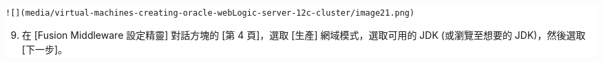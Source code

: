 	![](media/virtual-machines-creating-oracle-webLogic-server-12c-cluster/image21.png)

9. 在 [Fusion Middleware 設定精靈] 對話方塊的 [第 4 頁]，選取 [生產] 網域模式，選取可用的 JDK (或瀏覽至想要的 JDK)，然後選取 [下一步]。
